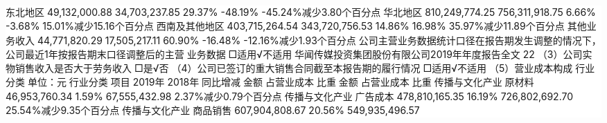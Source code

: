 东北地区
49,132,000.88
34,703,237.85
29.37%
-48.19%
-45.24%减少3.80个百分点
华北地区
810,249,774.25
756,311,918.75
6.66%
-3.68%
15.01%减少15.16个百分点
西南及其他地区
403,715,264.54
343,720,756.53
14.86%
16.98%
35.97%减少11.89个百分点
其他业务收入
44,771,820.29
17,505,217.11
60.90%
-16.48%
-12.16%减少1.93个百分点
公司主营业务数据统计口径在报告期发生调整的情况下，公司最近1年按报告期末口径调整后的主营
业务数据
□适用√不适用
华闻传媒投资集团股份有限公司2019年年度报告全文
22
（3）公司实物销售收入是否大于劳务收入
□是√否
（4）公司已签订的重大销售合同截至本报告期的履行情况
□适用√不适用
（5）营业成本构成
行业分类
单位：元
行业分类
项目
2019年
2018年
同比增减
金额
占营业成本
比重
金额
占营业成本
比重
传播与文化产业
原材料
46,953,760.34
1.59%
67,555,432.98
2.37%减少0.79个百分点
传播与文化产业
广告成本
478,810,165.35
16.19%
726,802,692.70
25.54%减少9.35个百分点
传播与文化产业
商品销售
607,904,808.67
20.56%
549,935,496.57